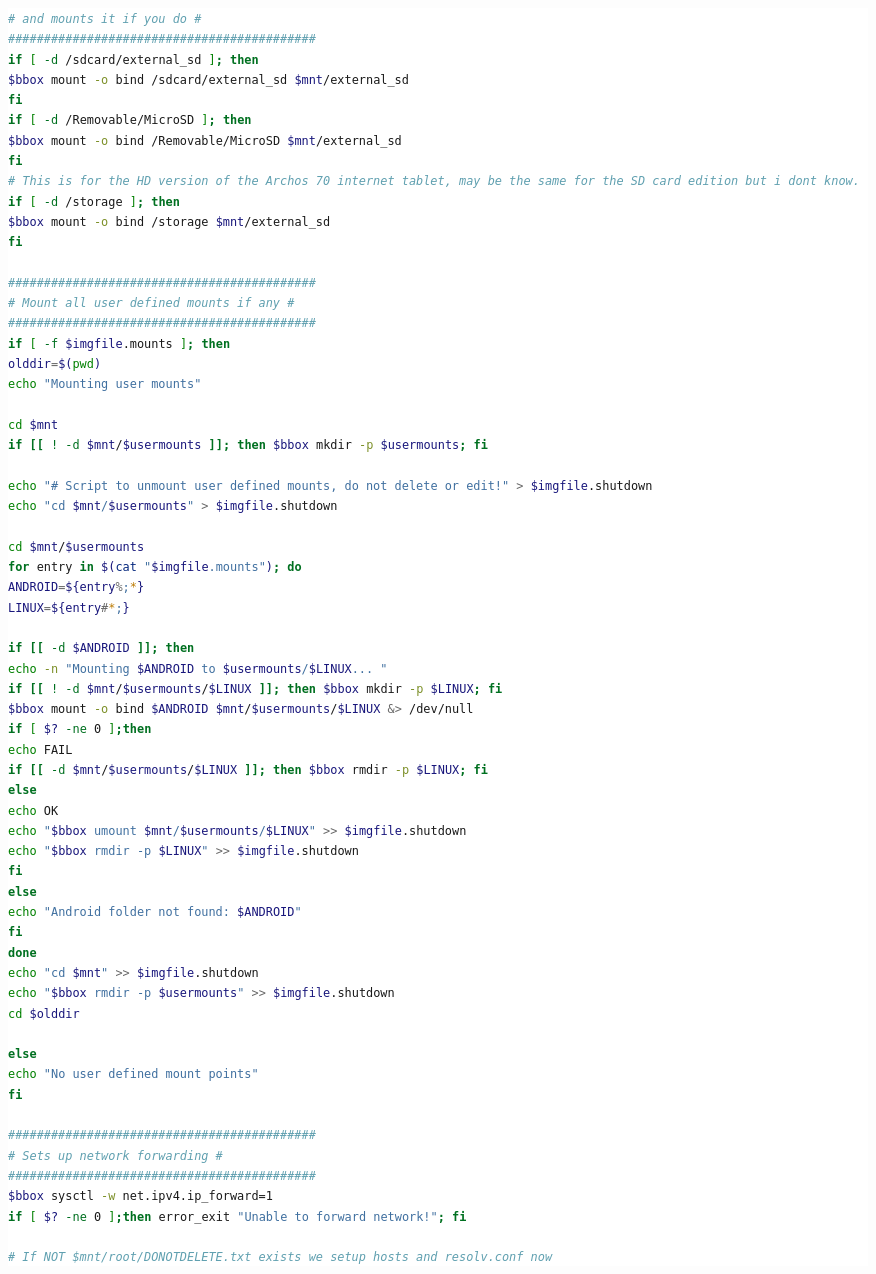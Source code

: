 ```zsh
# and mounts it if you do #
###########################################
if [ -d /sdcard/external_sd ]; then
$bbox mount -o bind /sdcard/external_sd $mnt/external_sd
fi
if [ -d /Removable/MicroSD ]; then
$bbox mount -o bind /Removable/MicroSD $mnt/external_sd
fi
# This is for the HD version of the Archos 70 internet tablet, may be the same for the SD card edition but i dont know.
if [ -d /storage ]; then
$bbox mount -o bind /storage $mnt/external_sd
fi

###########################################
# Mount all user defined mounts if any #
###########################################
if [ -f $imgfile.mounts ]; then
olddir=$(pwd)
echo "Mounting user mounts"

cd $mnt
if [[ ! -d $mnt/$usermounts ]]; then $bbox mkdir -p $usermounts; fi

echo "# Script to unmount user defined mounts, do not delete or edit!" > $imgfile.shutdown
echo "cd $mnt/$usermounts" > $imgfile.shutdown

cd $mnt/$usermounts
for entry in $(cat "$imgfile.mounts"); do
ANDROID=${entry%;*}
LINUX=${entry#*;}

if [[ -d $ANDROID ]]; then
echo -n "Mounting $ANDROID to $usermounts/$LINUX... "
if [[ ! -d $mnt/$usermounts/$LINUX ]]; then $bbox mkdir -p $LINUX; fi
$bbox mount -o bind $ANDROID $mnt/$usermounts/$LINUX &> /dev/null
if [ $? -ne 0 ];then
echo FAIL
if [[ -d $mnt/$usermounts/$LINUX ]]; then $bbox rmdir -p $LINUX; fi
else
echo OK
echo "$bbox umount $mnt/$usermounts/$LINUX" >> $imgfile.shutdown
echo "$bbox rmdir -p $LINUX" >> $imgfile.shutdown
fi
else
echo "Android folder not found: $ANDROID"
fi
done
echo "cd $mnt" >> $imgfile.shutdown
echo "$bbox rmdir -p $usermounts" >> $imgfile.shutdown
cd $olddir

else
echo "No user defined mount points"
fi

###########################################
# Sets up network forwarding #
###########################################
$bbox sysctl -w net.ipv4.ip_forward=1
if [ $? -ne 0 ];then error_exit "Unable to forward network!"; fi

# If NOT $mnt/root/DONOTDELETE.txt exists we setup hosts and resolv.conf now
```